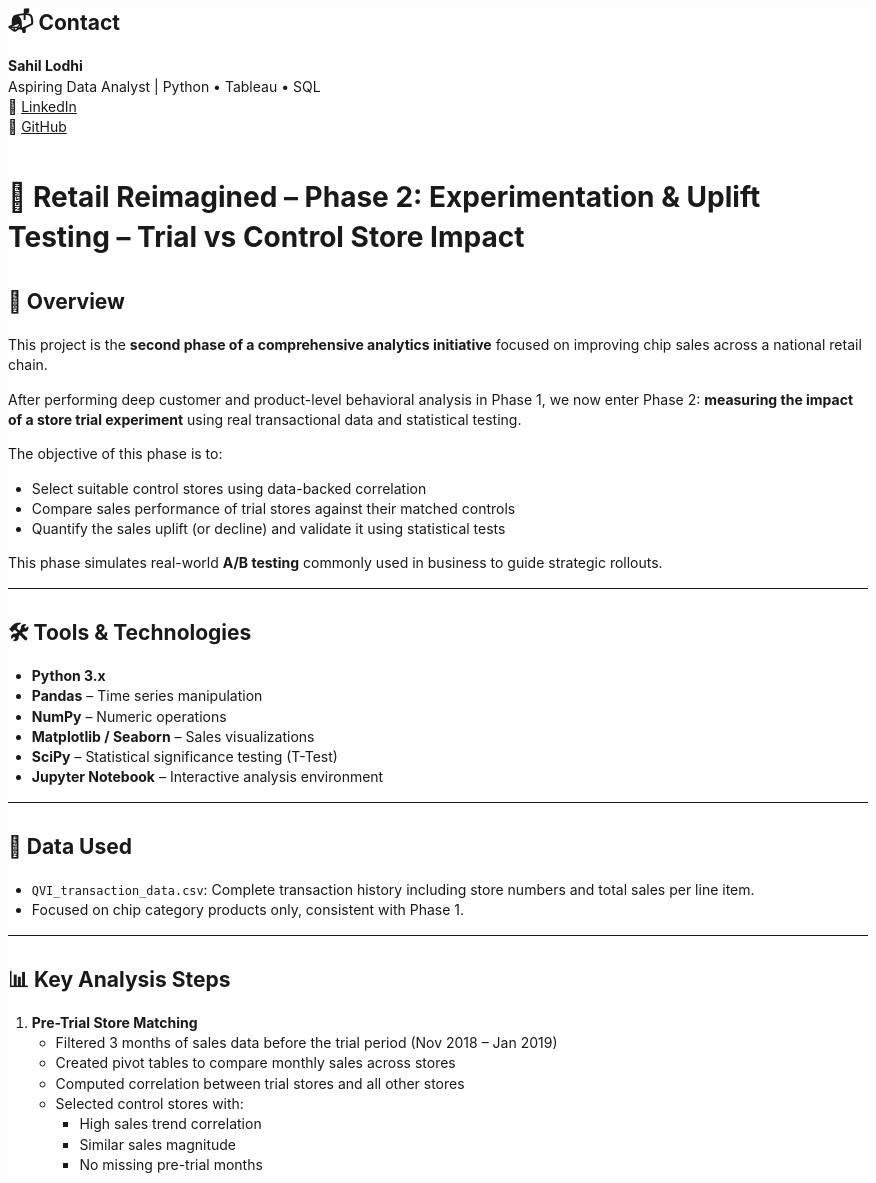 ## 📬 Contact

**Sahil Lodhi**  
Aspiring Data Analyst | Python • Tableau • SQL  
🔗 [LinkedIn](https://www.linkedin.com/in/sahil-lodhi/)  
🔗 [GitHub](https://github.com/Sahillodhi29)
# 🧪 Retail Reimagined – Phase 2: Experimentation & Uplift Testing – Trial vs Control Store Impact

## 📌 Overview

This project is the **second phase of a comprehensive analytics initiative** focused on improving chip sales across a national retail chain.

After performing deep customer and product-level behavioral analysis in Phase 1, we now enter Phase 2: **measuring the impact of a store trial experiment** using real transactional data and statistical testing.

The objective of this phase is to:
- Select suitable control stores using data-backed correlation
- Compare sales performance of trial stores against their matched controls
- Quantify the sales uplift (or decline) and validate it using statistical tests

This phase simulates real-world **A/B testing** commonly used in business to guide strategic rollouts.

---

## 🛠️ Tools & Technologies

- **Python 3.x**
- **Pandas** – Time series manipulation
- **NumPy** – Numeric operations
- **Matplotlib / Seaborn** – Sales visualizations
- **SciPy** – Statistical significance testing (T-Test)
- **Jupyter Notebook** – Interactive analysis environment

---

## 📂 Data Used

- `QVI_transaction_data.csv`: Complete transaction history including store numbers and total sales per line item.
- Focused on chip category products only, consistent with Phase 1.

---

## 📊 Key Analysis Steps

1. **Pre-Trial Store Matching**
   - Filtered 3 months of sales data before the trial period (Nov 2018 – Jan 2019)
   - Created pivot tables to compare monthly sales across stores
   - Computed correlation between trial stores and all other stores
   - Selected control stores with:
     - High sales trend correlation
     - Similar sales magnitude
     - No missing pre-trial months
